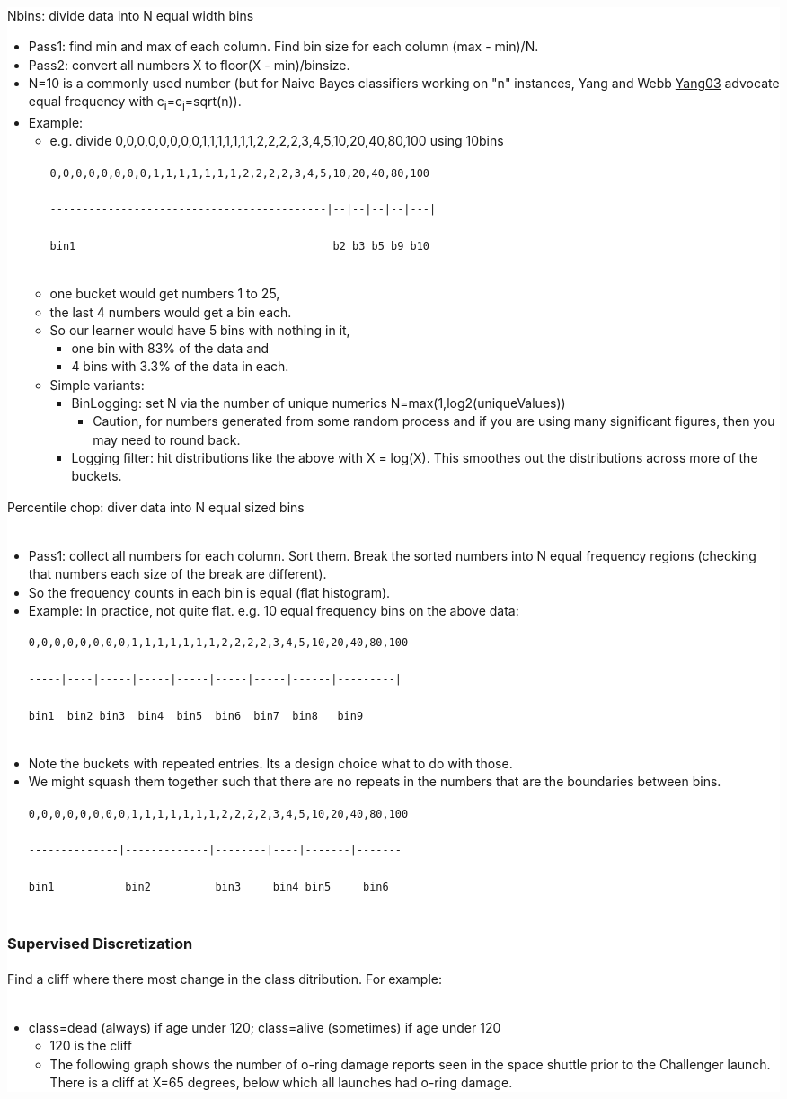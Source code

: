 Nbins: divide data into N equal width bins<br>
<ul><li>Pass1: find min and max of each column. Find bin size for each column (max - min)/N.<br>
</li><li>Pass2: convert all numbers X to floor(X - min)/binsize.<br>
</li><li>N=10 is a commonly used number (but for Naive Bayes classifiers working on "n" instances, Yang and Webb <a href='http://code.google.com/p/ourmine/wiki/Yy#Yang03'>Yang03</a> advocate equal frequency with c<sub>i</sub>=c<sub>j</sub>=sqrt(n)).<br>
</li><li>Example:<br>
<ul><li>e.g. divide 0,0,0,0,0,0,0,0,1,1,1,1,1,1,1,2,2,2,2,3,4,5,10,20,40,80,100 using 10bins<br>
<pre><code>0,0,0,0,0,0,0,0,1,1,1,1,1,1,1,2,2,2,2,3,4,5,10,20,40,80,100<br>
-------------------------------------------|--|--|--|--|---|<br>
bin1                                        b2 b3 b5 b9 b10<br>
</code></pre>
</li><li>one bucket would get numbers 1 to 25,<br>
</li><li>the last 4 numbers would get a bin each.<br>
</li><li>So our learner would have 5 bins with nothing in it,<br>
<ul><li>one bin with 83% of the data and<br>
</li><li>4 bins with 3.3% of the data in each.<br>
</li></ul></li><li>Simple variants:<br>
<ul><li>BinLogging: set N via the number of unique numerics N=max(1,log2(uniqueValues))<br>
<ul><li>Caution, for numbers generated from some random process and if you are using many significant figures, then you may need to round back.<br>
</li></ul></li><li>Logging filter: hit distributions like the above with X = log(X). This smoothes out the distributions across more of the buckets.</li></ul></li></ul></li></ul>

Percentile chop: diver data into N equal sized bins<br>
<br>
<ul><li>Pass1: collect all numbers for each column. Sort them. Break the sorted numbers into N equal frequency regions (checking that numbers each size of the break are different).<br>
</li><li>So the frequency counts in each bin is equal (flat histogram).<br>
</li><li>Example: In practice, not quite flat. e.g. 10 equal frequency bins on the above data:<br>
<pre><code>0,0,0,0,0,0,0,0,1,1,1,1,1,1,1,2,2,2,2,3,4,5,10,20,40,80,100<br>
-----|----|-----|-----|-----|-----|-----|------|---------|<br>
bin1  bin2 bin3  bin4  bin5  bin6  bin7  bin8   bin9<br>
</code></pre>
</li><li>Note the buckets with repeated entries. Its a design choice what to do with those.<br>
</li><li>We might squash them together such that there are no repeats in the numbers that are the boundaries between bins.<br>
<pre><code>0,0,0,0,0,0,0,0,1,1,1,1,1,1,1,2,2,2,2,3,4,5,10,20,40,80,100<br>
--------------|-------------|--------|----|-------|-------<br>
bin1           bin2          bin3     bin4 bin5     bin6<br>
</code></pre></li></ul>

<h3>Supervised Discretization</h3>

Find a cliff where there most change  in the class ditribution.  For example:<br>
<br>
<ul><li>class=dead (always) if age under 120; class=alive (sometimes) if age under 120<br>
<ul><li>120 is the cliff<br>
</li><li>The following graph shows the number of o-ring damage reports seen in the space shuttle prior to the Challenger launch. There is a cliff at X=65 degrees, below which all launches had o-ring damage.</li></ul></li></ul>

